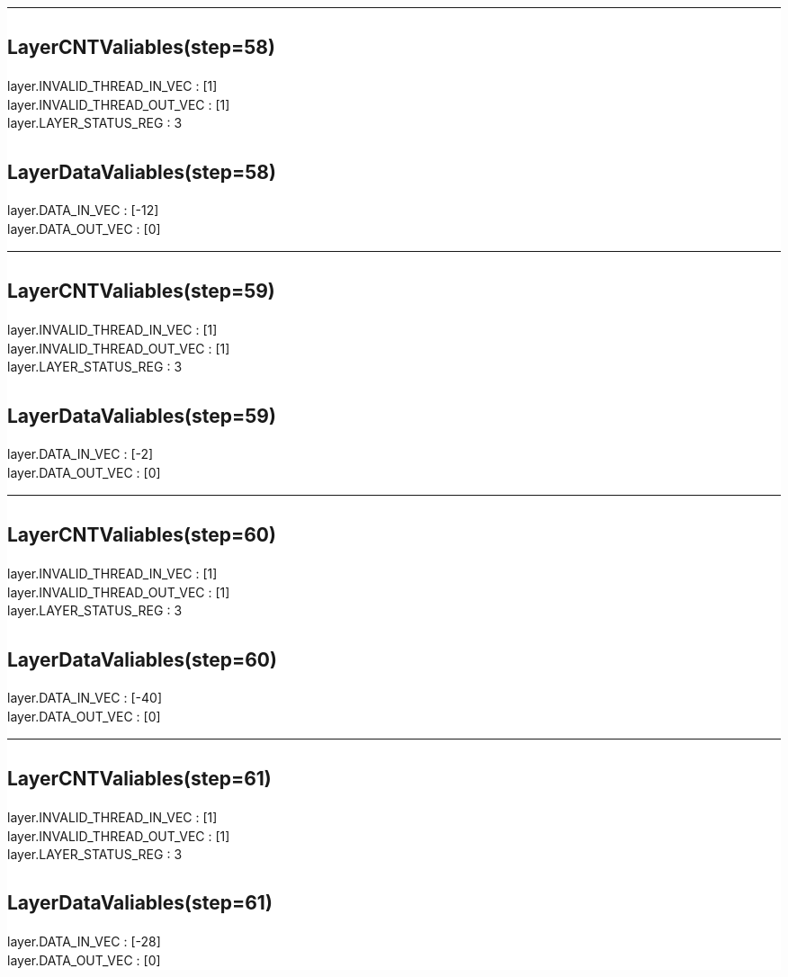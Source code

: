 ***

## LayerCNTValiables(step=58)  

layer.INVALID_THREAD_IN_VEC : [1]  
layer.INVALID_THREAD_OUT_VEC : [1]  
layer.LAYER_STATUS_REG : 3  

## LayerDataValiables(step=58)  

layer.DATA_IN_VEC : [-12]  
layer.DATA_OUT_VEC : [0]  

***

## LayerCNTValiables(step=59)  

layer.INVALID_THREAD_IN_VEC : [1]  
layer.INVALID_THREAD_OUT_VEC : [1]  
layer.LAYER_STATUS_REG : 3  

## LayerDataValiables(step=59)  

layer.DATA_IN_VEC : [-2]  
layer.DATA_OUT_VEC : [0]  

***

## LayerCNTValiables(step=60)  

layer.INVALID_THREAD_IN_VEC : [1]  
layer.INVALID_THREAD_OUT_VEC : [1]  
layer.LAYER_STATUS_REG : 3  

## LayerDataValiables(step=60)  

layer.DATA_IN_VEC : [-40]  
layer.DATA_OUT_VEC : [0]  

***

## LayerCNTValiables(step=61)  

layer.INVALID_THREAD_IN_VEC : [1]  
layer.INVALID_THREAD_OUT_VEC : [1]  
layer.LAYER_STATUS_REG : 3  

## LayerDataValiables(step=61)  

layer.DATA_IN_VEC : [-28]  
layer.DATA_OUT_VEC : [0]  
